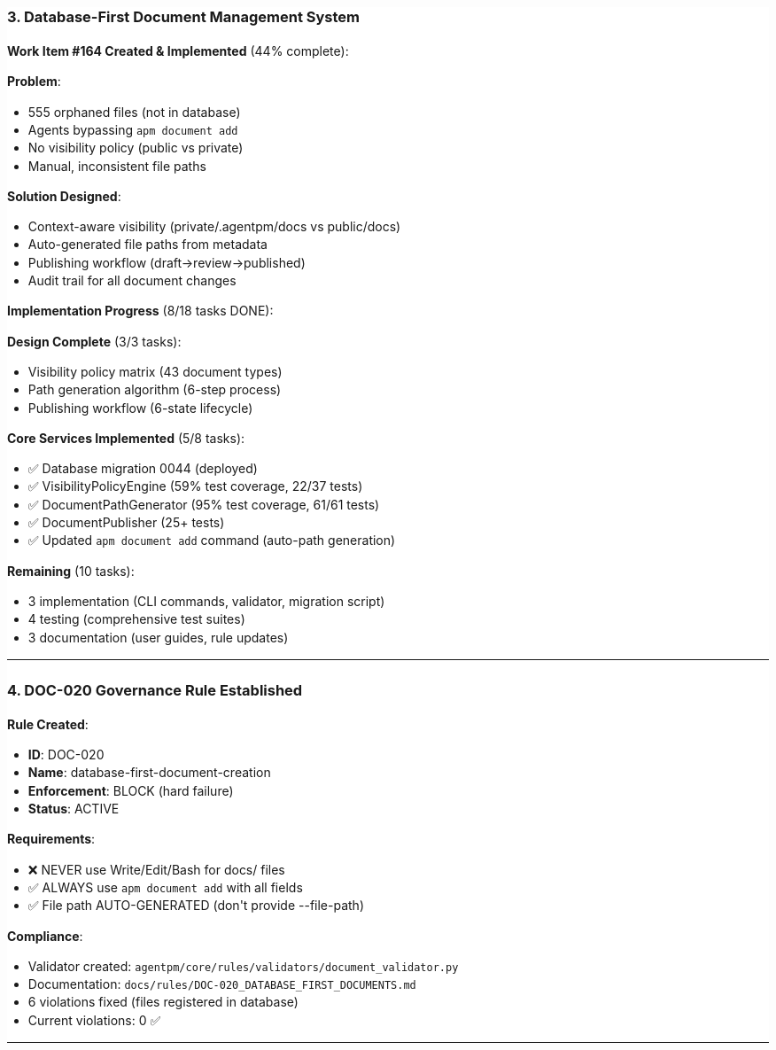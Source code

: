 
### 3. Database-First Document Management System

**Work Item #164 Created & Implemented** (44% complete):

**Problem**:
- 555 orphaned files (not in database)
- Agents bypassing `apm document add`
- No visibility policy (public vs private)
- Manual, inconsistent file paths

**Solution Designed**:
- Context-aware visibility (private/.agentpm/docs vs public/docs)
- Auto-generated file paths from metadata
- Publishing workflow (draft→review→published)
- Audit trail for all document changes

**Implementation Progress** (8/18 tasks DONE):

**Design Complete** (3/3 tasks):
- Visibility policy matrix (43 document types)
- Path generation algorithm (6-step process)
- Publishing workflow (6-state lifecycle)

**Core Services Implemented** (5/8 tasks):
- ✅ Database migration 0044 (deployed)
- ✅ VisibilityPolicyEngine (59% test coverage, 22/37 tests)
- ✅ DocumentPathGenerator (95% test coverage, 61/61 tests)
- ✅ DocumentPublisher (25+ tests)
- ✅ Updated `apm document add` command (auto-path generation)

**Remaining** (10 tasks):
- 3 implementation (CLI commands, validator, migration script)
- 4 testing (comprehensive test suites)
- 3 documentation (user guides, rule updates)

---

### 4. DOC-020 Governance Rule Established

**Rule Created**:
- **ID**: DOC-020
- **Name**: database-first-document-creation
- **Enforcement**: BLOCK (hard failure)
- **Status**: ACTIVE

**Requirements**:
- ❌ NEVER use Write/Edit/Bash for docs/ files
- ✅ ALWAYS use `apm document add` with all fields
- ✅ File path AUTO-GENERATED (don't provide --file-path)

**Compliance**:
- Validator created: `agentpm/core/rules/validators/document_validator.py`
- Documentation: `docs/rules/DOC-020_DATABASE_FIRST_DOCUMENTS.md`
- 6 violations fixed (files registered in database)
- Current violations: 0 ✅

---